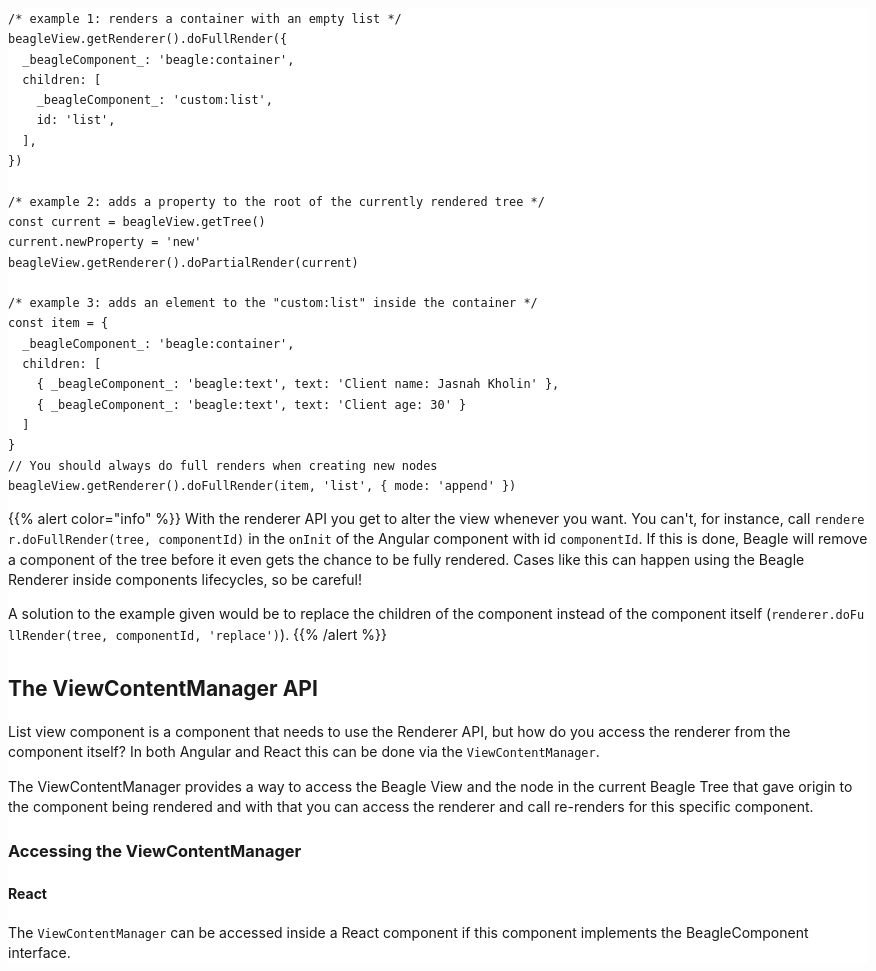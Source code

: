 ```text
/* example 1: renders a container with an empty list */
beagleView.getRenderer().doFullRender({
  _beagleComponent_: 'beagle:container',
  children: [
    _beagleComponent_: 'custom:list',
    id: 'list',
  ],
})

/* example 2: adds a property to the root of the currently rendered tree */
const current = beagleView.getTree()
current.newProperty = 'new'
beagleView.getRenderer().doPartialRender(current)

/* example 3: adds an element to the "custom:list" inside the container */
const item = {
  _beagleComponent_: 'beagle:container',
  children: [
    { _beagleComponent_: 'beagle:text', text: 'Client name: Jasnah Kholin' },
    { _beagleComponent_: 'beagle:text', text: 'Client age: 30' }
  ]
}
// You should always do full renders when creating new nodes
beagleView.getRenderer().doFullRender(item, 'list', { mode: 'append' })
```

{{% alert color="info" %}}
With the renderer API you get to alter the view whenever you want. You can't, for instance, call `renderer.doFullRender(tree, componentId)` in the `onInit` of the Angular component with id `componentId`. If this is done, Beagle will remove a component of the tree before it even gets the chance to be fully rendered. Cases like this can happen using the Beagle Renderer inside components lifecycles, so be careful! 

A solution to the example given would be to replace the children of the component instead of the component itself \(`renderer.doFullRender(tree, componentId, 'replace')`\).
{{% /alert %}}

## The ViewContentManager API

List view component is a component that needs to use the Renderer API, but how do you access the renderer from the component itself? In both Angular and React this can be done via the `ViewContentManager`.

The ViewContentManager provides a way to access the Beagle View and the node in the current Beagle Tree that gave origin to the component being rendered and with that you can access the renderer and call re-renders for this specific component.

### Accessing the ViewContentManager

#### React

The `ViewContentManager` can be accessed inside a React component if this component implements the BeagleComponent interface. 
